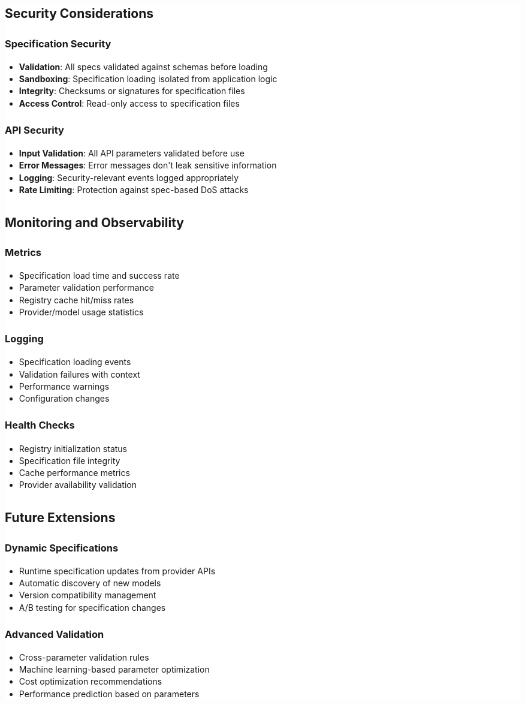 ## Security Considerations

### Specification Security
- **Validation**: All specs validated against schemas before loading
- **Sandboxing**: Specification loading isolated from application logic
- **Integrity**: Checksums or signatures for specification files
- **Access Control**: Read-only access to specification files

### API Security
- **Input Validation**: All API parameters validated before use
- **Error Messages**: Error messages don't leak sensitive information
- **Logging**: Security-relevant events logged appropriately
- **Rate Limiting**: Protection against spec-based DoS attacks

## Monitoring and Observability

### Metrics
- Specification load time and success rate
- Parameter validation performance
- Registry cache hit/miss rates
- Provider/model usage statistics

### Logging
- Specification loading events
- Validation failures with context
- Performance warnings
- Configuration changes

### Health Checks
- Registry initialization status
- Specification file integrity
- Cache performance metrics
- Provider availability validation

## Future Extensions

### Dynamic Specifications
- Runtime specification updates from provider APIs
- Automatic discovery of new models
- Version compatibility management
- A/B testing for specification changes

### Advanced Validation
- Cross-parameter validation rules
- Machine learning-based parameter optimization
- Cost optimization recommendations
- Performance prediction based on parameters
